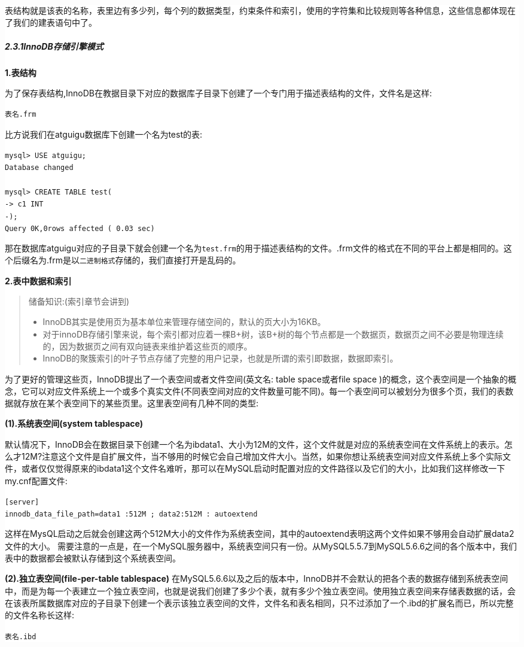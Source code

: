 表结构就是该表的名称，表里边有多少列，每个列的数据类型，约束条件和索引，使用的字符集和比较规则等各种信息，这些信息都体现在了我们的建表语句中了。

##### 2.3.1InnoDB存储引擎模式

**1.表结构**

为了保存表结构,InnoDB在教据目录下对应的数据库子目录下创建了一个专门用于描述表结构的文件，文件名是这样:

```mysql
表名.frm
```

比方说我们在atguigu数据库下创建一个名为test的表:

```mysql
mysql> USE atguigu;
Database changed

mysql> CREATE TABLE test(
-> c1 INT
-);
Query 0K,0rows affected ( 0.03 sec)
```

那在数据库atguigu对应的子目录下就会创建一个名为`test.frm`的用于描述表结构的文件。.frm文件的格式在不同的平台上都是相同的。这个后缀名为.frm是以`二进制格式`存储的，我们直接打开是乱码的。

**2.表中数据和索引**

> 储备知识:(索引章节会讲到)
>
> - InnoDB其实是使用页为基本单位来管理存储空间的，默认的页大小为16KB。
> - 对于innoDB存储引擎来说，每个索引都对应着一棵B+树，该B+树的每个节点都是一个数据页，数据页之间不必要是物理连续的，因为数据页之间有双向链表来维护着这些页的顺序。
> - InnoDB的聚簇索引的叶子节点存储了完整的用户记录，也就是所谓的索引即数据，数据即索引。

为了更好的管理这些页，InnoDB提出了一个表空间或者文件空间(英文名: table space或者file space )的概念，这个表空间是一个抽象的概念，它可以对应文件系统上一个或多个真实文件(不同表空间对应的文件数量可能不同)。每一个表空间可以被划分为很多个页，我们的表数据就存放在某个表空间下的某些页里。这里表空间有几种不同的类型:

**(1).系统表空间(system tablespace)**

默认情况下，InnoDB会在数据目录下创建一个名为ibdata1、大小为12M的文件，这个文件就是对应的系统表空间在文件系统上的表示。怎么才12M?注意这个文件是自扩展文件，当不够用的时候它会自己增加文件大小。当然，如果你想让系统表空间对应文件系统上多个实际文件，或者仅仅觉得原来的ibdata1这个文件名难听，那可以在MySQL启动时配置对应的文件路径以及它们的大小，比如我们这样修改一下my.cnf配置文件:

```properties
[server]
innodb_data_file_path=data1 :512M ; data2:512M : autoextend
```

这样在MysQL启动之后就会创建这两个512M大小的文件作为系统表空间，其中的autoextend表明这两个文件如果不够用会自动扩展data2文件的大小。
需要注意的一点是，在一个MySQL服务器中，系统表空间只有一份。从MySQL5.5.7到MySQL5.6.6之间的各个版本中，我们表中的数据都会被默认存储到这个系统表空间。

**(2).独立表空间(file-per-table tablespace)**
在MySQL5.6.6以及之后的版本中，InnoDB并不会默认的把各个表的数据存储到系统表空间中，而是为每一个表建立一个独立表空间，也就是说我们创建了多少个表，就有多少个独立表空间。使用独立表空间来存储表数据的话，会在该表所属数据库对应的子目录下创建一个表示该独立表空间的文件，文件名和表名相同，只不过添加了一个.ibd的扩展名而已，所以完整的文件名称长这样:

```mysql
表名.ibd
```
